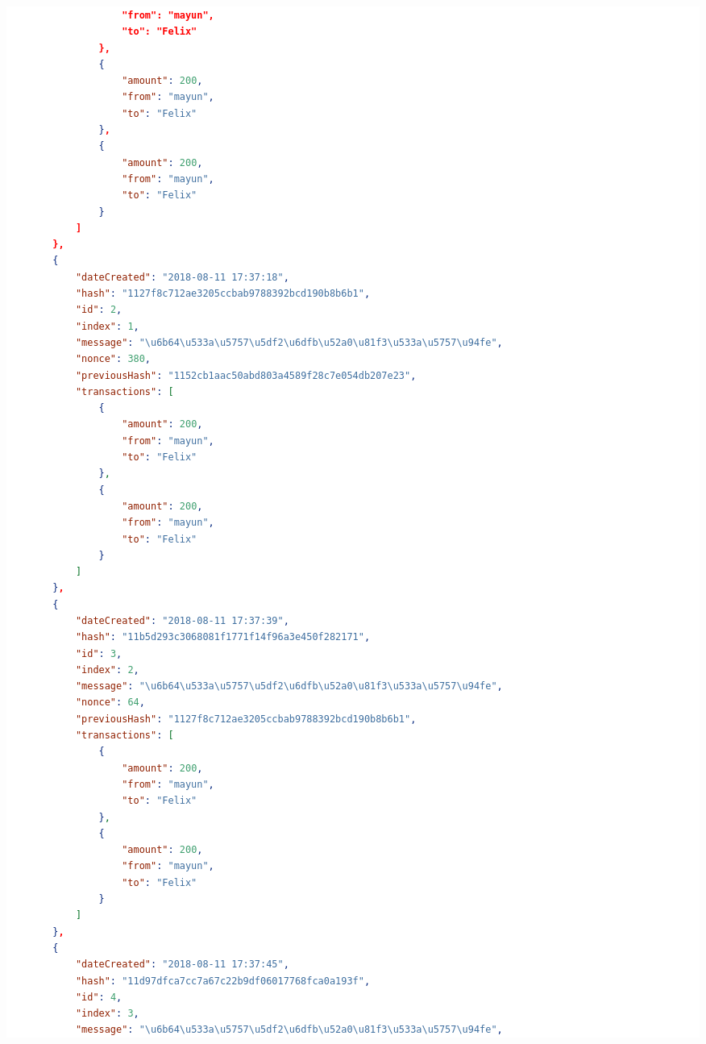 ```json
                    "from": "mayun",
                    "to": "Felix"
                },
                {
                    "amount": 200,
                    "from": "mayun",
                    "to": "Felix"
                },
                {
                    "amount": 200,
                    "from": "mayun",
                    "to": "Felix"
                }
            ]
        },
        {
            "dateCreated": "2018-08-11 17:37:18",
            "hash": "1127f8c712ae3205ccbab9788392bcd190b8b6b1",
            "id": 2,
            "index": 1,
            "message": "\u6b64\u533a\u5757\u5df2\u6dfb\u52a0\u81f3\u533a\u5757\u94fe",
            "nonce": 380,
            "previousHash": "1152cb1aac50abd803a4589f28c7e054db207e23",
            "transactions": [
                {
                    "amount": 200,
                    "from": "mayun",
                    "to": "Felix"
                },
                {
                    "amount": 200,
                    "from": "mayun",
                    "to": "Felix"
                }
            ]
        },
        {
            "dateCreated": "2018-08-11 17:37:39",
            "hash": "11b5d293c3068081f1771f14f96a3e450f282171",
            "id": 3,
            "index": 2,
            "message": "\u6b64\u533a\u5757\u5df2\u6dfb\u52a0\u81f3\u533a\u5757\u94fe",
            "nonce": 64,
            "previousHash": "1127f8c712ae3205ccbab9788392bcd190b8b6b1",
            "transactions": [
                {
                    "amount": 200,
                    "from": "mayun",
                    "to": "Felix"
                },
                {
                    "amount": 200,
                    "from": "mayun",
                    "to": "Felix"
                }
            ]
        },
        {
            "dateCreated": "2018-08-11 17:37:45",
            "hash": "11d97dfca7cc7a67c22b9df06017768fca0a193f",
            "id": 4,
            "index": 3,
            "message": "\u6b64\u533a\u5757\u5df2\u6dfb\u52a0\u81f3\u533a\u5757\u94fe",
```
